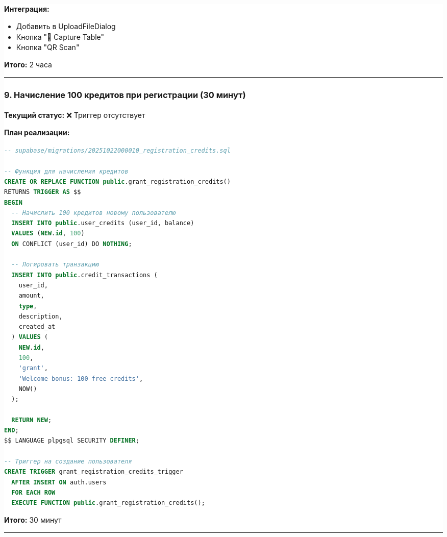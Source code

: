 **Интеграция:**
- Добавить в UploadFileDialog
- Кнопка "📸 Capture Table"
- Кнопка "QR Scan"

**Итого:** 2 часа

---

### 9. Начисление 100 кредитов при регистрации (30 минут)

**Текущий статус:** ❌ Триггер отсутствует

**План реализации:**
```sql
-- supabase/migrations/20251022000010_registration_credits.sql

-- Функция для начисления кредитов
CREATE OR REPLACE FUNCTION public.grant_registration_credits()
RETURNS TRIGGER AS $$
BEGIN
  -- Начислить 100 кредитов новому пользователю
  INSERT INTO public.user_credits (user_id, balance)
  VALUES (NEW.id, 100)
  ON CONFLICT (user_id) DO NOTHING;

  -- Логировать транзакцию
  INSERT INTO public.credit_transactions (
    user_id,
    amount,
    type,
    description,
    created_at
  ) VALUES (
    NEW.id,
    100,
    'grant',
    'Welcome bonus: 100 free credits',
    NOW()
  );

  RETURN NEW;
END;
$$ LANGUAGE plpgsql SECURITY DEFINER;

-- Триггер на создание пользователя
CREATE TRIGGER grant_registration_credits_trigger
  AFTER INSERT ON auth.users
  FOR EACH ROW
  EXECUTE FUNCTION public.grant_registration_credits();
```

**Итого:** 30 минут

---